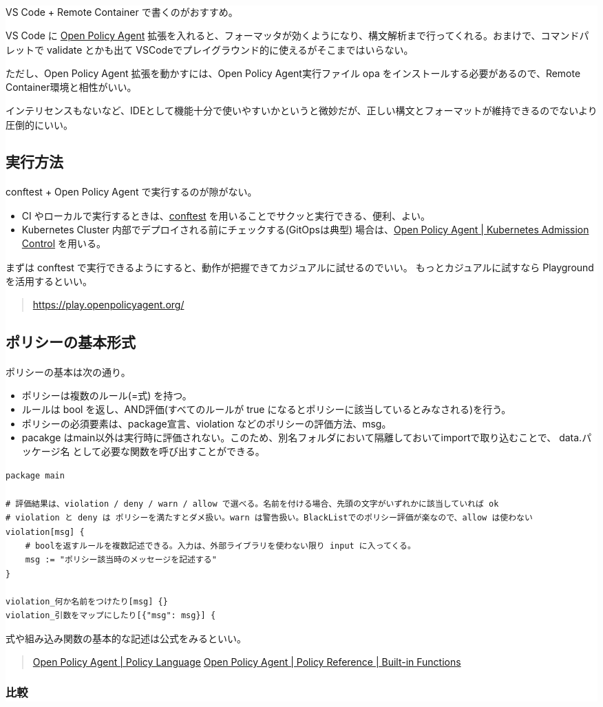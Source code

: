 VS Code + Remote Container で書くのがおすすめ。

VS Code に [Open Policy Agent](https://marketplace.visualstudio.com/items?itemName=tsandall.opa) 拡張を入れると、フォーマッタが効くようになり、構文解析まで行ってくれる。おまけで、コマンドパレットで validate とかも出て VSCodeでプレイグラウンド的に使えるがそこまではいらない。

ただし、Open Policy Agent 拡張を動かすには、Open Policy Agent実行ファイル opa をインストールする必要があるので、Remote Container環境と相性がいい。

インテリセンスもないなど、IDEとして機能十分で使いやすいかというと微妙だが、正しい構文とフォーマットが維持できるのでないより圧倒的にいい。

## 実行方法

conftest + Open Policy Agent で実行するのが隙がない。

* CI やローカルで実行するときは、[conftest](https://github.com/open-policy-agent/conftest) を用いることでサクッと実行できる、便利、よい。
* Kubernetes Cluster 内部でデプロイされる前にチェックする(GitOpsは典型) 場合は、[Open Policy Agent \| Kubernetes Admission Control](https://www.openpolicyagent.org/docs/v0.12.2/kubernetes-admission-control/) を用いる。

まずは conftest で実行できるようにすると、動作が把握できてカジュアルに試せるのでいい。
もっとカジュアルに試すなら Playground を活用するといい。

> https://play.openpolicyagent.org/

## ポリシーの基本形式

ポリシーの基本は次の通り。

* ポリシーは複数のルール(=式) を持つ。
* ルールは bool を返し、AND評価(すべてのルールが true になるとポリシーに該当しているとみなされる)を行う。
* ポリシーの必須要素は、package宣言、violation などのポリシーの評価方法、msg。
* pacakge はmain以外は実行時に評価されない。このため、別名フォルダにおいて隔離しておいてimportで取り込むことで、 data.パッケージ名 として必要な関数を呼び出すことができる。

```rego
package main

# 評価結果は、violation / deny / warn / allow で選べる。名前を付ける場合、先頭の文字がいずれかに該当していれば ok
# violation と deny は ポリシーを満たすとダメ扱い。warn は警告扱い。BlackListでのポリシー評価が楽なので、allow は使わない
violation[msg] {
	# boolを返すルールを複数記述できる。入力は、外部ライブラリを使わない限り input に入ってくる。
	msg := "ポリシー該当時のメッセージを記述する"
}

violation_何か名前をつけたり[msg] {}
violation_引数をマップにしたり[{"msg": msg}] {
```

式や組み込み関数の基本的な記述は公式をみるといい。

> [Open Policy Agent \| Policy Language](https://www.openpolicyagent.org/docs/latest/policy-language/)
> [Open Policy Agent \| Policy Reference \| Built-in Functions](https://www.openpolicyagent.org/docs/latest/policy-reference/#built-in-functions)

### 比較


[^1]: 正直気持ちが悪いしデバッグがしにくい原因の一つ。